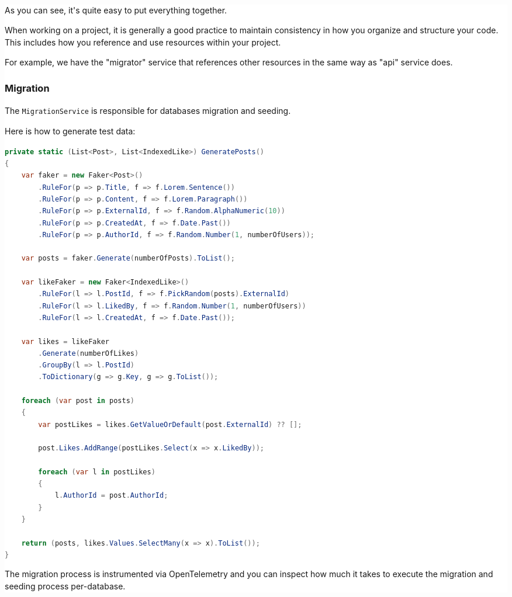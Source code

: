 As you can see, it's quite easy to put everything together.

When working on a project, it is generally a good practice to maintain consistency in how you organize and structure your code. This includes how you reference and use resources within your project.

For example, we have the "migrator" service that references other resources in the same way as "api" service does.

### Migration

The `MigrationService` is responsible for databases migration and seeding.

Here is how to generate test data:

```csharp
private static (List<Post>, List<IndexedLike>) GeneratePosts()
{
    var faker = new Faker<Post>()
        .RuleFor(p => p.Title, f => f.Lorem.Sentence())
        .RuleFor(p => p.Content, f => f.Lorem.Paragraph())
        .RuleFor(p => p.ExternalId, f => f.Random.AlphaNumeric(10))
        .RuleFor(p => p.CreatedAt, f => f.Date.Past())
        .RuleFor(p => p.AuthorId, f => f.Random.Number(1, numberOfUsers));

    var posts = faker.Generate(numberOfPosts).ToList();

    var likeFaker = new Faker<IndexedLike>()
        .RuleFor(l => l.PostId, f => f.PickRandom(posts).ExternalId)
        .RuleFor(l => l.LikedBy, f => f.Random.Number(1, numberOfUsers))
        .RuleFor(l => l.CreatedAt, f => f.Date.Past());

    var likes = likeFaker
        .Generate(numberOfLikes)
        .GroupBy(l => l.PostId)
        .ToDictionary(g => g.Key, g => g.ToList());

    foreach (var post in posts)
    {
        var postLikes = likes.GetValueOrDefault(post.ExternalId) ?? [];

        post.Likes.AddRange(postLikes.Select(x => x.LikedBy));

        foreach (var l in postLikes)
        {
            l.AuthorId = post.AuthorId;
        }
    }

    return (posts, likes.Values.SelectMany(x => x).ToList());
}
```

The migration process is instrumented via OpenTelemetry and you can inspect how much it takes to execute the migration and seeding process per-database.
